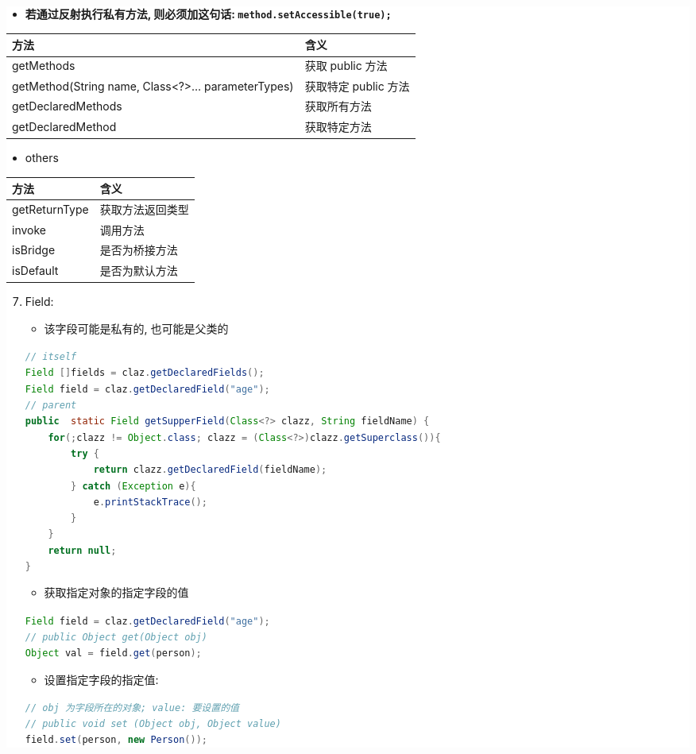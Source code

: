    - **若通过反射执行私有方法, 则必须加这句话: `method.setAccessible(true);`**

   | 方法                                             | 含义                 |
   | :----------------------------------------------- | :------------------- |
   | getMethods                                       | 获取 public 方法     |
   | getMethod(String name, Class<?>… parameterTypes) | 获取特定 public 方法 |
   | getDeclaredMethods                               | 获取所有方法         |
   | getDeclaredMethod                                | 获取特定方法         |

   - others

   | 方法          | 含义             |
   | :------------ | :--------------- |
   | getReturnType | 获取方法返回类型 |
   | invoke        | 调用方法         |
   | isBridge      | 是否为桥接方法   |
   | isDefault     | 是否为默认方法   |

7. Field:

   - 该字段可能是私有的, 也可能是父类的

   ```java
   // itself
   Field []fields = claz.getDeclaredFields();
   Field field = claz.getDeclaredField("age");
   // parent
   public  static Field getSupperField(Class<?> clazz, String fieldName) {
       for(;clazz != Object.class; clazz = (Class<?>)clazz.getSuperclass()){
           try {
               return clazz.getDeclaredField(fieldName);
           } catch (Exception e){
               e.printStackTrace();
           }
       }
       return null;
   }
   ```

   - 获取指定对象的指定字段的值

   ```java
   Field field = claz.getDeclaredField("age");
   // public Object get(Object obj)
   Object val = field.get(person);
   ```

   - 设置指定字段的指定值:

   ```java
   // obj 为字段所在的对象; value: 要设置的值
   // public void set (Object obj, Object value)
   field.set(person, new Person());
   ```
